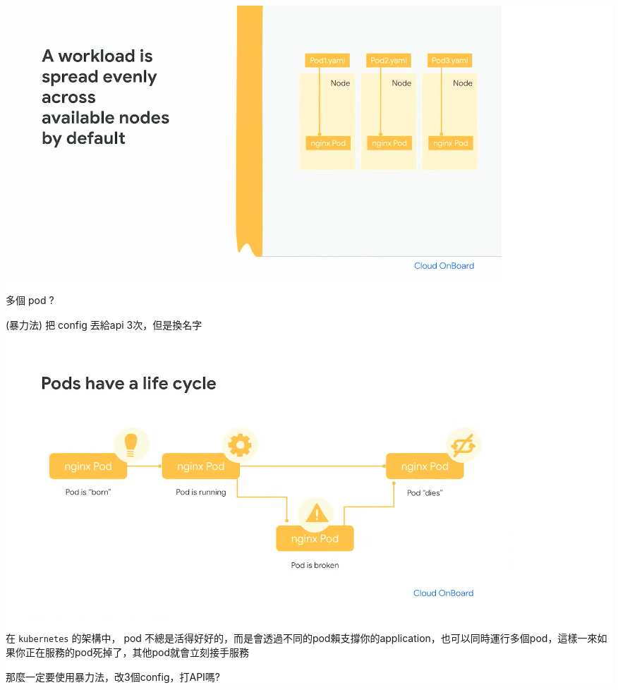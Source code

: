 <img src='./images/gke_26.png'></img>

多個 pod ?

(暴力法) 把 config 丟給api 3次，但是換名字

<img src='./images/gke_27.png'></img>


在 `kubernetes` 的架構中， pod 不總是活得好好的，而是會透過不同的pod賴支撐你的application，也可以同時運行多個pod，這樣一來如果你正在服務的pod死掉了，其他pod就會立刻接手服務

那麼一定要使用暴力法，改3個config，打API嗎?
